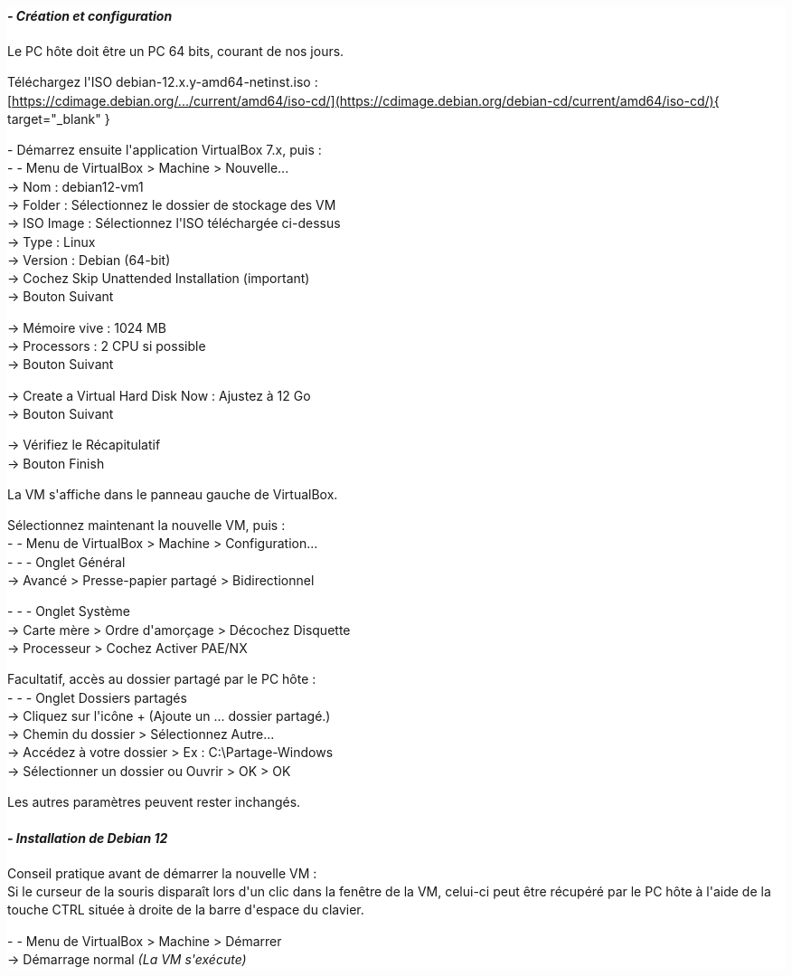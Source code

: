 #### _- Création et configuration_

Le PC hôte doit être un PC 64 bits, courant de nos jours.  
  
Téléchargez l'ISO debian-12.x.y-amd64\-netinst.iso :  
[https://cdimage.debian.org/.../current/amd64/iso-cd/](https://cdimage.debian.org/debian-cd/current/amd64/iso-cd/){ target="_blank" }


  
\- Démarrez ensuite l'application VirtualBox 7.x, puis :  
\- - Menu de VirtualBox > Machine > Nouvelle...  
-> Nom : debian12-vm1  
-> Folder : Sélectionnez le dossier de stockage des VM  
-> ISO Image : Sélectionnez l'ISO téléchargée ci-dessus  
-> Type : Linux  
-> Version : Debian (64-bit)  
-> Cochez Skip Unattended Installation (important)  
-> Bouton Suivant
  
-> Mémoire vive : 1024 MB  
-> Processors : 2 CPU si possible  
-> Bouton Suivant

-> Create a Virtual Hard Disk Now : Ajustez à 12 Go  
-> Bouton Suivant

-> Vérifiez le Récapitulatif  
-> Bouton Finish

La VM s'affiche dans le panneau gauche de VirtualBox.

Sélectionnez maintenant la nouvelle VM, puis :  
\- - Menu de VirtualBox > Machine > Configuration...  
\- - - Onglet Général  
-> Avancé > Presse-papier partagé > Bidirectionnel

\- - - Onglet Système  
-> Carte mère > Ordre d'amorçage > Décochez Disquette  
-> Processeur > Cochez Activer PAE/NX

Facultatif, accès au dossier partagé par le PC hôte :  
\- - - Onglet Dossiers partagés  
-> Cliquez sur l'icône + (Ajoute un ... dossier partagé.)  
-> Chemin du dossier > Sélectionnez Autre...  
-> Accédez à votre dossier > Ex : C:\Partage-Windows  
-> Sélectionner un dossier ou Ouvrir > OK > OK
  
Les autres paramètres peuvent rester inchangés.

#### _- Installation de Debian 12_

Conseil pratique avant de démarrer la nouvelle VM :  
Si le curseur de la souris disparaît lors d'un clic dans la fenêtre de la VM, celui-ci peut être récupéré par le PC hôte à l'aide de la touche CTRL située à droite de la barre d'espace du clavier.

\- - Menu de VirtualBox  > Machine > Démarrer  
-> Démarrage normal _(La VM s'exécute)_  
  